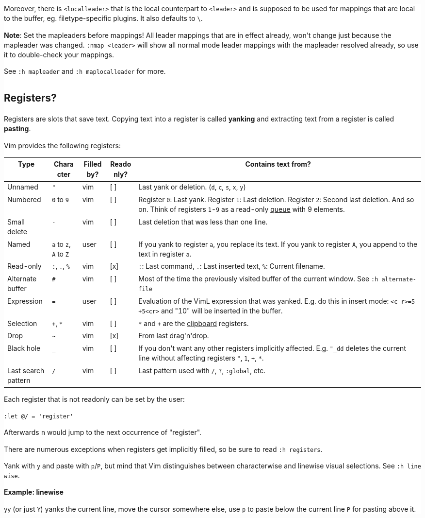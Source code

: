 Moreover, there is `<localleader>` that is the local counterpart to `<leader>`
and is supposed to be used for mappings that are local to the buffer, eg.
filetype-specific plugins. It also defaults to `\`.

**Note**: Set the mapleaders before mappings! All leader mappings that are in
effect already, won't change just because the mapleader was changed. `:nmap
<leader>` will show all normal mode leader mappings with the mapleader resolved
already, so use it to double-check your mappings.

See `:h mapleader` and `:h maplocalleader` for more.

## Registers?

Registers are slots that save text. Copying text into a register is called
**yanking** and extracting text from a register is called **pasting**.

Vim provides the following registers:

| Type                | Character              | Filled by? | Readonly? | Contains text from? |
|---------------------|------------------------|------------|-----------|---------------------|
| Unnamed             | `"`                    | vim        | [ ]       | Last yank or deletion. (`d`, `c`, `s`, `x`, `y`) |
| Numbered            | `0` to `9`             | vim        | [ ]       | Register `0`: Last yank. Register `1`: Last deletion. Register `2`: Second last deletion. And so on. Think of registers `1`-`9` as a read-only [queue](https://en.wikipedia.org/wiki/Queue_(abstract_data_type)) with 9 elements. |
| Small delete        | `-`                    | vim        | [ ]       | Last deletion that was less than one line. |
| Named               | `a` to `z`, `A` to `Z` | user       | [ ]       | If you yank to register `a`, you replace its text. If you yank to register `A`, you append to the text in register `a`. |
| Read-only           | `:`, `.`, `%`          | vim        | [x]       | `:`: Last command, `.`: Last inserted text, `%`: Current filename. |
| Alternate buffer    | `#`                    | vim        | [ ]       | Most of the time the previously visited buffer of the current window. See `:h alternate-file` |
| Expression          | `=`                    | user       | [ ]       | Evaluation of the VimL expression that was yanked. E.g. do this in insert mode: `<c-r>=5+5<cr>` and "10" will be inserted in the buffer. |
| Selection           | `+`, `*`               | vim        | [ ]       | `*` and `+` are the [clipboard](#clipboard) registers. |
| Drop                | `~`                    | vim        | [x]       | From last drag'n'drop. |
| Black hole          | `_`                    | vim        | [ ]       | If you don't want any other registers implicitly affected. E.g. `"_dd` deletes the current line without affecting registers `"`, `1`, `+`, `*`. |
| Last search pattern | `/`                    | vim        | [ ]       | Last pattern used with `/`, `?`, `:global`, etc. |

Each register that is not readonly can be set by the user:

```vim
:let @/ = 'register'
```

Afterwards <kbd>n</kbd> would jump to the next occurrence of "register".

There are numerous exceptions when registers get implicitly filled, so be sure
to read `:h registers`.

Yank with `y` and paste with `p`/`P`, but mind that Vim distinguishes between
characterwise and linewise visual selections. See `:h linewise`.

**Example: linewise**

`yy` (or just `Y`) yanks the current line, move the cursor somewhere else, use
`p` to paste below the current line `P` for pasting above it.
